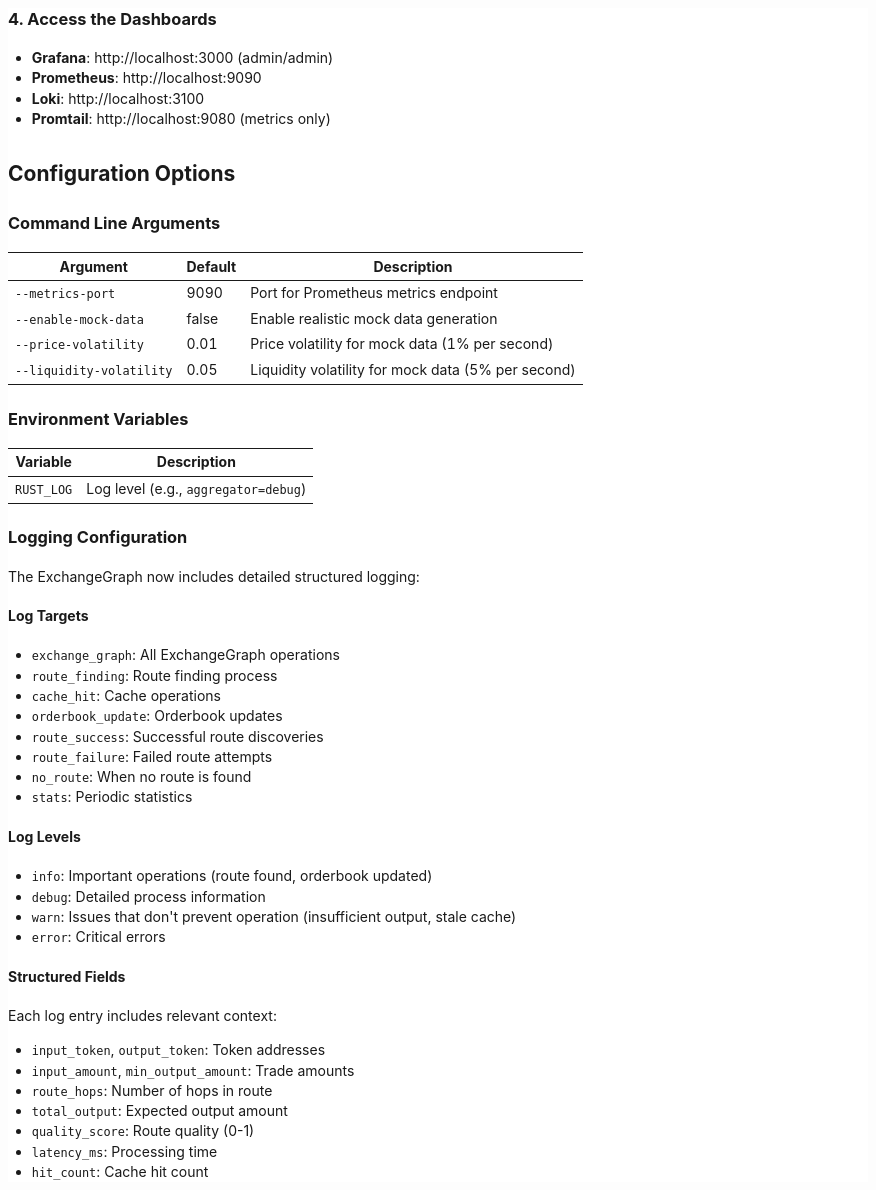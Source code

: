 
### 4. Access the Dashboards

- **Grafana**: http://localhost:3000 (admin/admin)
- **Prometheus**: http://localhost:9090
- **Loki**: http://localhost:3100
- **Promtail**: http://localhost:9080 (metrics only)

## Configuration Options

### Command Line Arguments

| Argument | Default | Description |
|----------|---------|-------------|
| `--metrics-port` | 9090 | Port for Prometheus metrics endpoint |
| `--enable-mock-data` | false | Enable realistic mock data generation |
| `--price-volatility` | 0.01 | Price volatility for mock data (1% per second) |
| `--liquidity-volatility` | 0.05 | Liquidity volatility for mock data (5% per second) |

### Environment Variables

| Variable | Description |
|----------|-------------|
| `RUST_LOG` | Log level (e.g., `aggregator=debug`) |

### Logging Configuration

The ExchangeGraph now includes detailed structured logging:

#### Log Targets
- `exchange_graph`: All ExchangeGraph operations
- `route_finding`: Route finding process
- `cache_hit`: Cache operations
- `orderbook_update`: Orderbook updates
- `route_success`: Successful route discoveries
- `route_failure`: Failed route attempts
- `no_route`: When no route is found
- `stats`: Periodic statistics

#### Log Levels
- `info`: Important operations (route found, orderbook updated)
- `debug`: Detailed process information
- `warn`: Issues that don't prevent operation (insufficient output, stale cache)
- `error`: Critical errors

#### Structured Fields
Each log entry includes relevant context:
- `input_token`, `output_token`: Token addresses
- `input_amount`, `min_output_amount`: Trade amounts
- `route_hops`: Number of hops in route
- `total_output`: Expected output amount
- `quality_score`: Route quality (0-1)
- `latency_ms`: Processing time
- `hit_count`: Cache hit count
